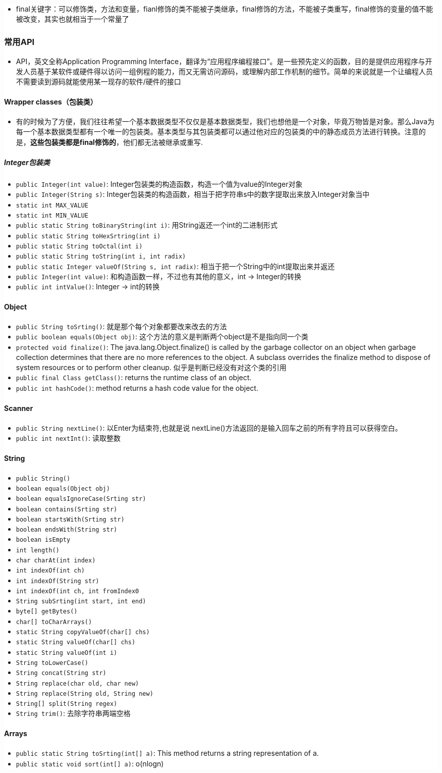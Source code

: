 - final关键字：可以修饰类，方法和变量，fianl修饰的类不能被子类继承，final修饰的方法，不能被子类重写，final修饰的变量的值不能被改变，其实也就相当于一个常量了

### 常用API
- API，英文全称Application Programming Interface，翻译为“应用程序编程接口”。是一些预先定义的函数，目的是提供应用程序与开发人员基于某软件或硬件得以访问一组例程的能力，而又无需访问源码，或理解内部工作机制的细节。简单的来说就是一个让编程人员不需要读到源码就能使用某一现存的软件/硬件的接口
#### Wrapper classes（包装类）
- 有的时候为了方便，我们往往希望一个基本数据类型不仅仅是基本数据类型，我们也想他是一个对象，毕竟万物皆是对象。那么Java为每一个基本数据类型都有一个唯一的包装类。基本类型与其包装类都可以通过他对应的包装类的中的静态成员方法进行转换。注意的是，**这些包装类都是final修饰的**，他们都无法被继承或重写.
##### Integer包装类
- <code>public Integer(int value)</code>: Integer包装类的构造函数，构造一个值为value的Integer对象
- <code>public Integer(String s)</code>: Integer包装类的构造函数，相当于把字符串s中的数字提取出来放入Integer对象当中
- <code>static int MAX_VALUE</code>
- <code>static int MIN_VALUE</code>
- <code>public static String toBinaryString(int i)</code>: 用String返还一个int的二进制形式
- <code>public static String toHexSrtring(int i)</code>
- <code>public static String toOctal(int i)</code>
- <code>public static String toString(int i, int radix)</code>
- <code>public static Integer valueOf(String s, int radix)</code>: 相当于把一个String中的int提取出来并返还
- <code>public Integer(int value)</code>: 和构造函数一样，不过也有其他的意义，int -> Integer的转换
- <code>public int intValue()</code>: Integer -> int的转换
#### Object
- <code>public String toSrting()</code>: 就是那个每个对象都要改来改去的方法
- <code>public boolean equals(Object obj)</code>: 这个方法的意义是判断两个object是不是指向同一个类
- <code>protected void finalize()</code>: The java.lang.Object.finalize() is called by the garbage collector on an object when garbage collection determines that there are no more references to the object. A subclass overrides the finalize method to dispose of system resources or to perform other cleanup. 似乎是判断已经没有对这个类的引用
- <code>public final Class getClass()</code>: returns the runtime class of an object.
- <code>public int hashCode()</code>: method returns a hash code value for the object.
#### Scanner
- <code>public String nextLine()</code>: 以Enter为结束符,也就是说 nextLine()方法返回的是输入回车之前的所有字符且可以获得空白。
- <code>public int nextInt()</code>: 读取整数
#### String
- <code>public String()</code>
- <code>boolean equals(Object obj)</code>
- <code>boolean equalsIgnoreCase(Srting str)</code>
- <code>boolean contains(Srting str)</code>
- <code>boolean startsWith(Srting str)</code>
- <code>boolean endsWith(String str)</code>
- <code>boolean isEmpty</code>
- <code>int length()</code>
- <code>char charAt(int index)</code>
- <code>int indexOf(int ch)</code>
- <code>int indexOf(String str)</code>
- <code>int indexOf(int ch, int fromIndex0</code>
- <code>String subSrting(int start, int end)</code>
- <code>byte[] getBytes()</code>
- <code>char[] toCharArrays()</code>
- <code>static String copyValueOf(char[] chs)</code>
- <code>static String valueOf(char[] chs)</code>
- <code>static String valueOf(int i)</code>
- <code>String toLowerCase()</code>
- <code>String concat(String str)</code>
- <code>String replace(char old, char new)</code>
- <code>String replace(String old, String new)</code>
- <code>String[] split(String regex)</code>
- <code>String trim()</code>: 去除字符串两端空格
#### Arrays
- <code>public static String toSrting(int[] a)</code>: This method returns a string representation of a.
- <code>public static void sort(int[] a)</code>: o(nlogn)